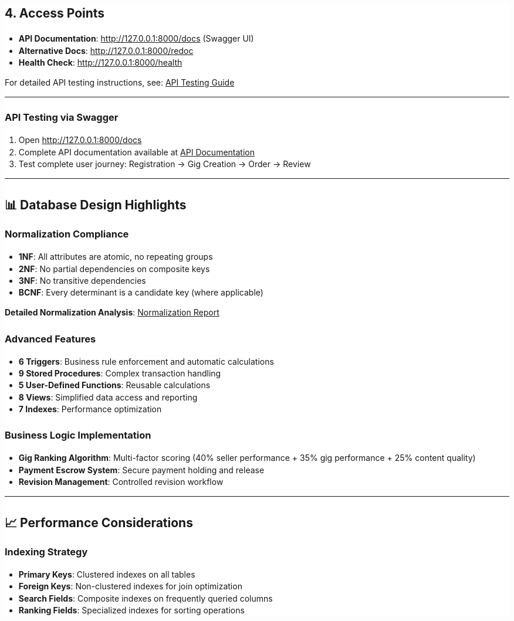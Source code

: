 ## 4. Access Points
- **API Documentation**: http://127.0.0.1:8000/docs (Swagger UI)
- **Alternative Docs**: http://127.0.0.1:8000/redoc
- **Health Check**: http://127.0.0.1:8000/health

For detailed API testing instructions, see: [API Testing Guide](Phase3_Backend_API/API_Documentation.md)

---


### API Testing via Swagger
1. Open http://127.0.0.1:8000/docs
2. Complete API documentation available at [API Documentation](Phase3_Backend_API/API_Documentation.md)
3. Test complete user journey: Registration → Gig Creation → Order → Review

---

## 📊 Database Design Highlights

### Normalization Compliance
- **1NF**: All attributes are atomic, no repeating groups
- **2NF**: No partial dependencies on composite keys
- **3NF**: No transitive dependencies
- **BCNF**: Every determinant is a candidate key (where applicable)

**Detailed Normalization Analysis**: [Normalization Report](Phase1_Schema_Design/Normalization/Normalization_Report.md)

### Advanced Features
- **6 Triggers**: Business rule enforcement and automatic calculations
- **9 Stored Procedures**: Complex transaction handling
- **5 User-Defined Functions**: Reusable calculations
- **8 Views**: Simplified data access and reporting
- **7 Indexes**: Performance optimization

### Business Logic Implementation
- **Gig Ranking Algorithm**: Multi-factor scoring (40% seller performance + 35% gig performance + 25% content quality)
- **Payment Escrow System**: Secure payment holding and release
- **Revision Management**: Controlled revision workflow

---

## 📈 Performance Considerations

### Indexing Strategy
- **Primary Keys**: Clustered indexes on all tables
- **Foreign Keys**: Non-clustered indexes for join optimization
- **Search Fields**: Composite indexes on frequently queried columns
- **Ranking Fields**: Specialized indexes for sorting operations
